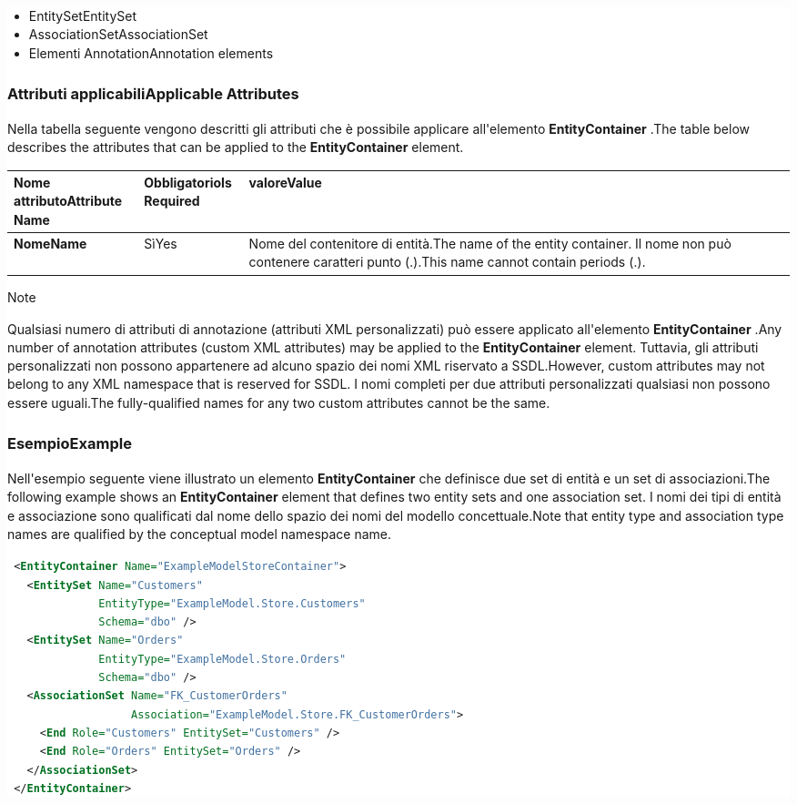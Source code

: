 -   <span data-ttu-id="4f6d3-291">EntitySet</span><span class="sxs-lookup"><span data-stu-id="4f6d3-291">EntitySet</span></span>
-   <span data-ttu-id="4f6d3-292">AssociationSet</span><span class="sxs-lookup"><span data-stu-id="4f6d3-292">AssociationSet</span></span>
-   <span data-ttu-id="4f6d3-293">Elementi Annotation</span><span class="sxs-lookup"><span data-stu-id="4f6d3-293">Annotation elements</span></span>

### <a name="applicable-attributes"></a><span data-ttu-id="4f6d3-294">Attributi applicabili</span><span class="sxs-lookup"><span data-stu-id="4f6d3-294">Applicable Attributes</span></span>

<span data-ttu-id="4f6d3-295">Nella tabella seguente vengono descritti gli attributi che è possibile applicare all'elemento **EntityContainer** .</span><span class="sxs-lookup"><span data-stu-id="4f6d3-295">The table below describes the attributes that can be applied to the **EntityContainer** element.</span></span>

| <span data-ttu-id="4f6d3-296">Nome attributo</span><span class="sxs-lookup"><span data-stu-id="4f6d3-296">Attribute Name</span></span> | <span data-ttu-id="4f6d3-297">Obbligatorio</span><span class="sxs-lookup"><span data-stu-id="4f6d3-297">Is Required</span></span> | <span data-ttu-id="4f6d3-298">valore</span><span class="sxs-lookup"><span data-stu-id="4f6d3-298">Value</span></span>                                                                   |
|:---------------|:------------|:------------------------------------------------------------------------|
| <span data-ttu-id="4f6d3-299">**Nome**</span><span class="sxs-lookup"><span data-stu-id="4f6d3-299">**Name**</span></span>       | <span data-ttu-id="4f6d3-300">Sì</span><span class="sxs-lookup"><span data-stu-id="4f6d3-300">Yes</span></span>         | <span data-ttu-id="4f6d3-301">Nome del contenitore di entità.</span><span class="sxs-lookup"><span data-stu-id="4f6d3-301">The name of the entity container.</span></span> <span data-ttu-id="4f6d3-302">Il nome non può contenere caratteri punto (.).</span><span class="sxs-lookup"><span data-stu-id="4f6d3-302">This name cannot contain periods (.).</span></span> |

> [!NOTE]
> <span data-ttu-id="4f6d3-303">Qualsiasi numero di attributi di annotazione (attributi XML personalizzati) può essere applicato all'elemento **EntityContainer** .</span><span class="sxs-lookup"><span data-stu-id="4f6d3-303">Any number of annotation attributes (custom XML attributes) may be applied to the **EntityContainer** element.</span></span> <span data-ttu-id="4f6d3-304">Tuttavia, gli attributi personalizzati non possono appartenere ad alcuno spazio dei nomi XML riservato a SSDL.</span><span class="sxs-lookup"><span data-stu-id="4f6d3-304">However, custom attributes may not belong to any XML namespace that is reserved for SSDL.</span></span> <span data-ttu-id="4f6d3-305">I nomi completi per due attributi personalizzati qualsiasi non possono essere uguali.</span><span class="sxs-lookup"><span data-stu-id="4f6d3-305">The fully-qualified names for any two custom attributes cannot be the same.</span></span>

### <a name="example"></a><span data-ttu-id="4f6d3-306">Esempio</span><span class="sxs-lookup"><span data-stu-id="4f6d3-306">Example</span></span>

<span data-ttu-id="4f6d3-307">Nell'esempio seguente viene illustrato un elemento **EntityContainer** che definisce due set di entità e un set di associazioni.</span><span class="sxs-lookup"><span data-stu-id="4f6d3-307">The following example shows an **EntityContainer** element that defines two entity sets and one association set.</span></span> <span data-ttu-id="4f6d3-308">I nomi dei tipi di entità e associazione sono qualificati dal nome dello spazio dei nomi del modello concettuale.</span><span class="sxs-lookup"><span data-stu-id="4f6d3-308">Note that entity type and association type names are qualified by the conceptual model namespace name.</span></span>

``` xml
 <EntityContainer Name="ExampleModelStoreContainer">
   <EntitySet Name="Customers"
              EntityType="ExampleModel.Store.Customers"
              Schema="dbo" />
   <EntitySet Name="Orders"
              EntityType="ExampleModel.Store.Orders"
              Schema="dbo" />
   <AssociationSet Name="FK_CustomerOrders"
                   Association="ExampleModel.Store.FK_CustomerOrders">
     <End Role="Customers" EntitySet="Customers" />
     <End Role="Orders" EntitySet="Orders" />
   </AssociationSet>
 </EntityContainer>
```
